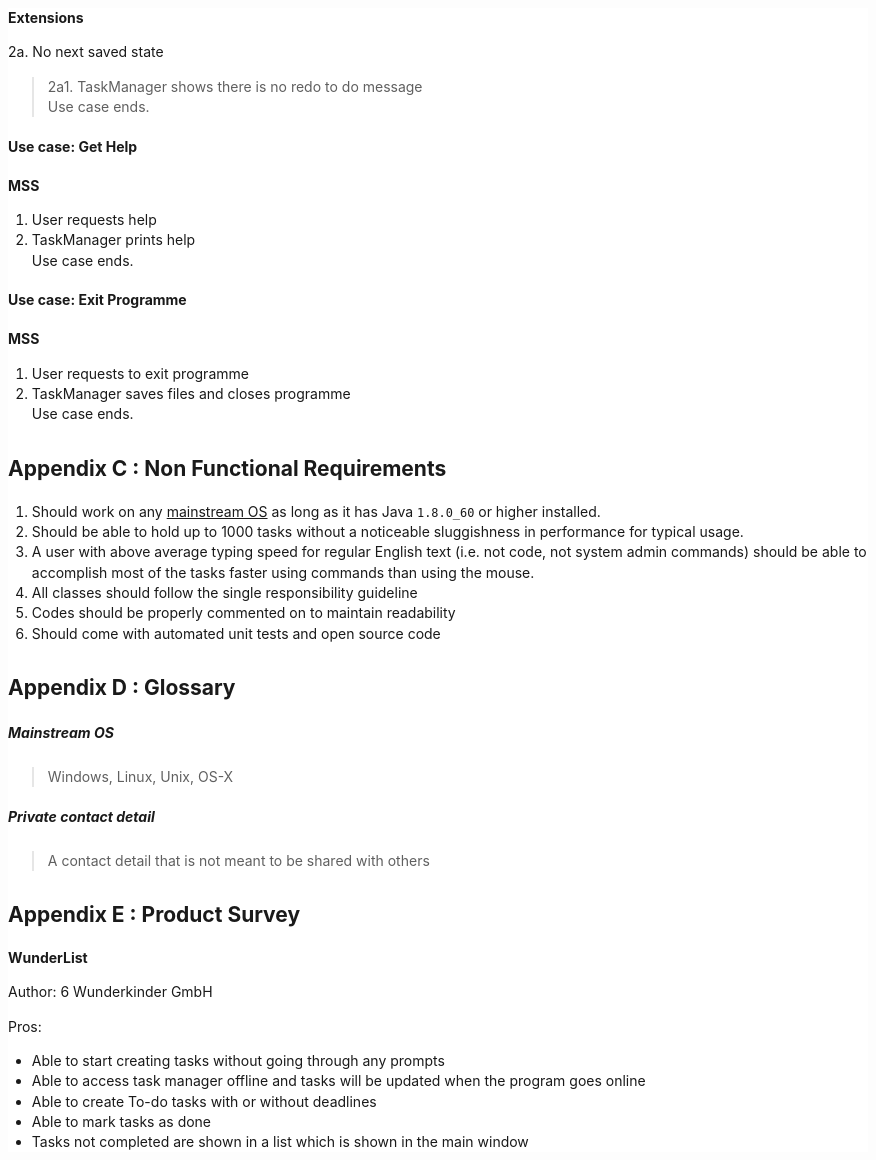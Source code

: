 **Extensions**

2a. No next saved state
> 2a1. TaskManager shows there is no redo to do message<br>
Use case ends. <br>


#### Use case: Get Help

**MSS**

1. User requests help
2. TaskManager prints help <br>
Use case ends.


#### Use case: Exit Programme

**MSS**

1. User requests to exit programme
2. TaskManager saves files and closes programme <br>
Use case ends.


## Appendix C : Non Functional Requirements

1. Should work on any [mainstream OS](#mainstream-os) as long as it has Java `1.8.0_60` or higher installed.
2. Should be able to hold up to 1000 tasks without a noticeable sluggishness in performance for typical usage.
3. A user with above average typing speed for regular English text (i.e. not code, not system admin commands) should be able to accomplish most of the tasks faster using commands than using the mouse.
4. All classes should follow the single responsibility guideline
5. Codes should be properly commented on to maintain readability
6. Should come with automated unit tests and open source code


## Appendix D : Glossary

##### Mainstream OS

> Windows, Linux, Unix, OS-X

##### Private contact detail

> A contact detail that is not meant to be shared with others


## Appendix E : Product Survey

**WunderList**

Author: 6 Wunderkinder GmbH

Pros:
* Able to start creating tasks without going through any prompts
* Able to access task manager offline and tasks will be updated when the program goes online
* Able to create To-do tasks with or without deadlines
* Able to mark tasks as done
* Tasks not completed are shown in a list which is shown in the main window
